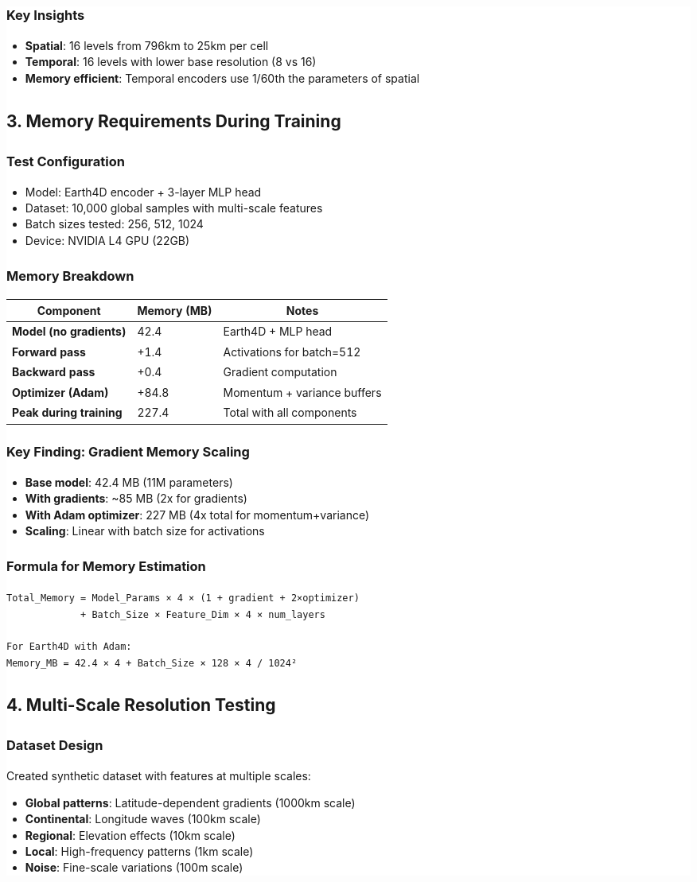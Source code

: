 ### Key Insights
- **Spatial**: 16 levels from 796km to 25km per cell
- **Temporal**: 16 levels with lower base resolution (8 vs 16)
- **Memory efficient**: Temporal encoders use 1/60th the parameters of spatial

## 3. Memory Requirements During Training

### Test Configuration
- Model: Earth4D encoder + 3-layer MLP head
- Dataset: 10,000 global samples with multi-scale features
- Batch sizes tested: 256, 512, 1024
- Device: NVIDIA L4 GPU (22GB)

### Memory Breakdown

| Component | Memory (MB) | Notes |
|-----------|------------|-------|
| **Model (no gradients)** | 42.4 | Earth4D + MLP head |
| **Forward pass** | +1.4 | Activations for batch=512 |
| **Backward pass** | +0.4 | Gradient computation |
| **Optimizer (Adam)** | +84.8 | Momentum + variance buffers |
| **Peak during training** | 227.4 | Total with all components |

### Key Finding: Gradient Memory Scaling
- **Base model**: 42.4 MB (11M parameters)
- **With gradients**: ~85 MB (2x for gradients)
- **With Adam optimizer**: 227 MB (4x total for momentum+variance)
- **Scaling**: Linear with batch size for activations

### Formula for Memory Estimation
```
Total_Memory = Model_Params × 4 × (1 + gradient + 2×optimizer)
             + Batch_Size × Feature_Dim × 4 × num_layers

For Earth4D with Adam:
Memory_MB = 42.4 × 4 + Batch_Size × 128 × 4 / 1024²
```

## 4. Multi-Scale Resolution Testing

### Dataset Design
Created synthetic dataset with features at multiple scales:
- **Global patterns**: Latitude-dependent gradients (1000km scale)
- **Continental**: Longitude waves (100km scale)
- **Regional**: Elevation effects (10km scale)
- **Local**: High-frequency patterns (1km scale)
- **Noise**: Fine-scale variations (100m scale)

